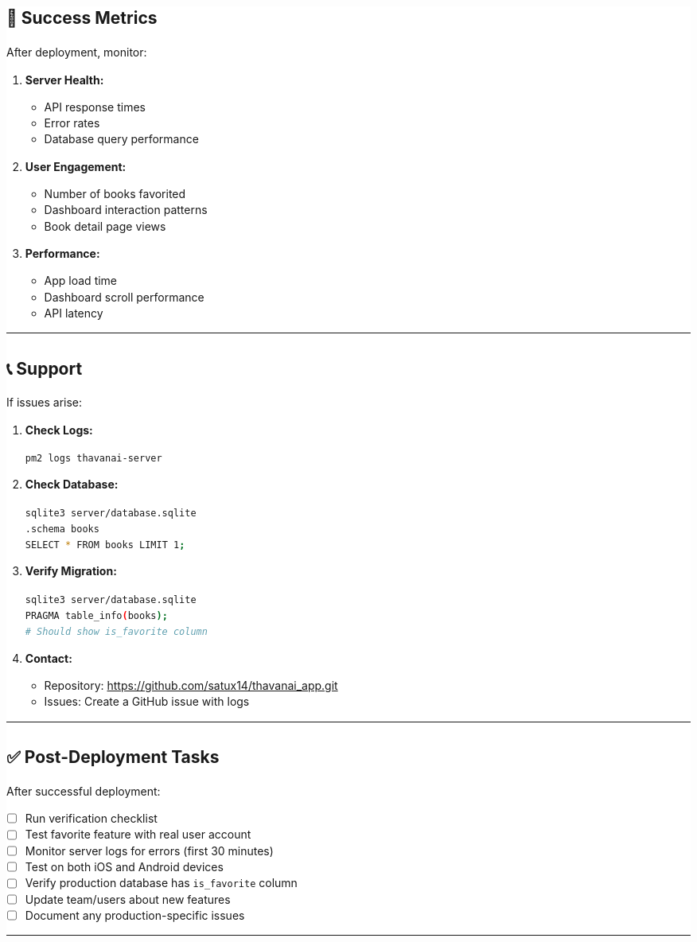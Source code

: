 ## 🎯 Success Metrics

After deployment, monitor:

1. **Server Health:**
   - API response times
   - Error rates
   - Database query performance

2. **User Engagement:**
   - Number of books favorited
   - Dashboard interaction patterns
   - Book detail page views

3. **Performance:**
   - App load time
   - Dashboard scroll performance
   - API latency

---

## 📞 Support

If issues arise:

1. **Check Logs:**
   ```bash
   pm2 logs thavanai-server
   ```

2. **Check Database:**
   ```bash
   sqlite3 server/database.sqlite
   .schema books
   SELECT * FROM books LIMIT 1;
   ```

3. **Verify Migration:**
   ```bash
   sqlite3 server/database.sqlite
   PRAGMA table_info(books);
   # Should show is_favorite column
   ```

4. **Contact:**
   - Repository: https://github.com/satux14/thavanai_app.git
   - Issues: Create a GitHub issue with logs

---

## ✅ Post-Deployment Tasks

After successful deployment:

- [ ] Run verification checklist
- [ ] Test favorite feature with real user account
- [ ] Monitor server logs for errors (first 30 minutes)
- [ ] Test on both iOS and Android devices
- [ ] Verify production database has `is_favorite` column
- [ ] Update team/users about new features
- [ ] Document any production-specific issues

---